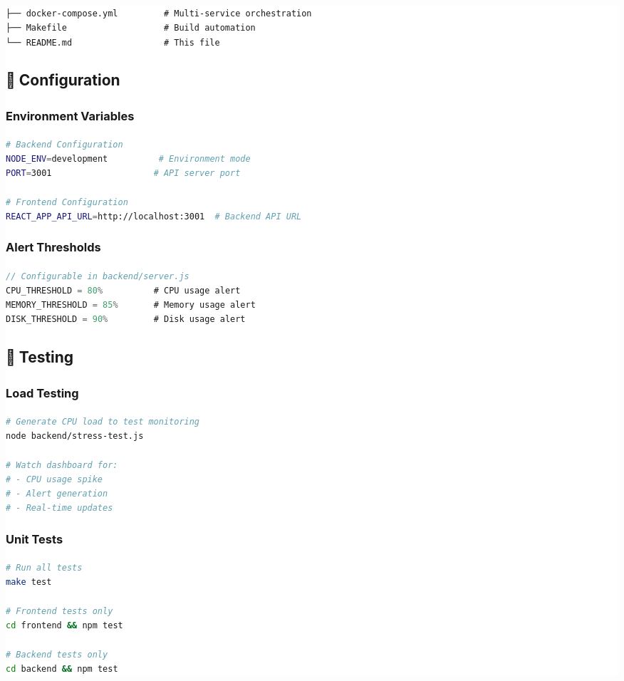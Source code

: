 ```
├── docker-compose.yml         # Multi-service orchestration
├── Makefile                   # Build automation
└── README.md                  # This file
```

## 🔧 Configuration

### Environment Variables
```bash
# Backend Configuration
NODE_ENV=development          # Environment mode
PORT=3001                    # API server port

# Frontend Configuration  
REACT_APP_API_URL=http://localhost:3001  # Backend API URL
```

### Alert Thresholds
```javascript
// Configurable in backend/server.js
CPU_THRESHOLD = 80%          # CPU usage alert
MEMORY_THRESHOLD = 85%       # Memory usage alert  
DISK_THRESHOLD = 90%         # Disk usage alert
```

## 🧪 Testing

### Load Testing
```bash
# Generate CPU load to test monitoring
node backend/stress-test.js

# Watch dashboard for:
# - CPU usage spike
# - Alert generation
# - Real-time updates
```

### Unit Tests
```bash
# Run all tests
make test

# Frontend tests only
cd frontend && npm test

# Backend tests only  
cd backend && npm test
```
